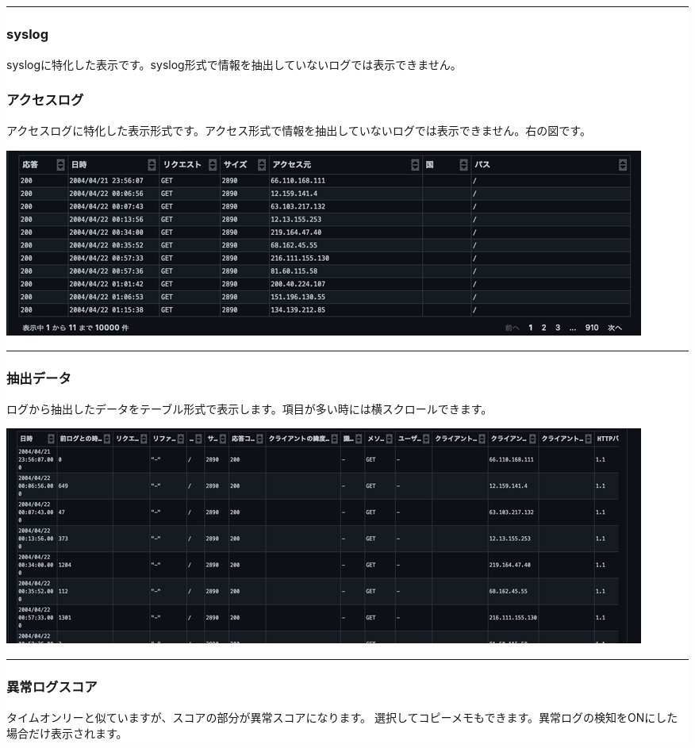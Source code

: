 
---
### syslog

syslogに特化した表示です。syslog形式で情報を抽出していないログでは表示できません。

### アクセスログ

アクセスログに特化した表示形式です。アクセス形式で情報を抽出していないログでは表示できません。右の図です。

![h:220](./images//2022-05-24_05-43-07.png)

---
### 抽出データ

ログから抽出したデータをテーブル形式で表示します。項目が多い時には横スクロールできます。

![](./images/2022-05-24_05-44-19.png)

---

### 異常ログスコア

タイムオンリーと似ていますが、スコアの部分が異常スコアになります。
選択してコピーメモもできます。異常ログの検知をONにした場合だけ表示されます。
